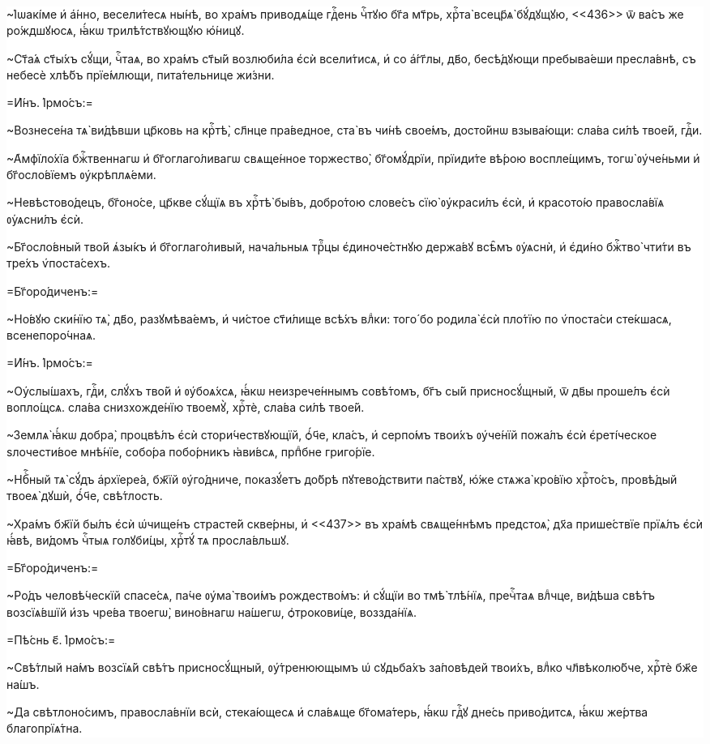 ~І҆ѡакі́ме и҆ а҆́нно, весели́тесѧ ны́нѣ, во хра́мъ приводѧ́ще гдⷭ҇ень чⷭ҇тꙋю
бг҃а мт҃рь, хрⷭ҇та̀ всецр҃ѧ̀ бꙋ́дꙋщꙋю, <<436>> ѿ ва́съ же ро́ждшꙋюсѧ, ꙗ҆́кѡ
трилѣ́тствꙋющꙋю ю҆́ницꙋ.

~Ст҃а́ѧ ст҃ы́хъ сꙋ́щи, чⷭ҇таѧ, во хра́мъ ст҃ы́й возлюби́ла є҆сѝ всели́тисѧ, и҆
со а҆́гг҃лы, дв҃о, бесѣ́дꙋющи пребыва́еши пресла́внѣ, съ небесѐ хлѣ́бъ
прїе́млющи, пита́тельнице жи́зни.

=И҆́нъ. І҆рмо́съ:=

~Вознесе́на тѧ̀ ви́дѣвши цр҃ковь на крⷭ҇тѣ̀, сл҃нце пра́ведное, ста̀ въ чи́нѣ
свое́мъ, досто́йнѡ взыва́ющи: сла́ва си́лѣ твое́й, гдⷭ҇и.

~А҆мфїло́хїа бжⷭ҇твеннагѡ и҆ бг҃оглаго́ливагѡ свѧще́нное торжество̀,
бг҃омꙋ́дрїи, прїиди́те вѣ́рою воспле́щимъ, тогѡ̀ ᲂу҆че́ньми и҆ бг҃осло́вїемъ
ᲂу҆крѣплѧ́еми.

~Невѣстово́децъ, бг҃оно́се, цр҃кве сꙋ́щїѧ въ хрⷭ҇тѣ̀ бы́въ, добро́тою слове́съ
сїю̀ ᲂу҆краси́лъ є҆сѝ, и҆ красото́ю правосла́вїѧ ᲂу҆ѧсни́лъ є҆сѝ.

~Бг҃осло́вный тво́й ѧ҆зы́къ и҆ бг҃оглаго́ливый, нача́льныѧ трⷪ҇цы
є҆диноче́стнꙋю держа́вꙋ всѣ̑мъ ᲂу҆ѧснѝ, и҆ є҆ди́но бжⷭ҇тво̀ чти́ти въ тре́хъ
ѵ҆поста́сехъ.

=Бг҃оро́диченъ:=

~Но́вꙋю ски́нїю тѧ̀, дв҃о, разꙋмѣва́емъ, и҆ чи́стое ст҃и́лище всѣ́хъ влⷣки:
того́ бо родила̀ є҆сѝ пло́тїю по ѵ҆поста́си сте́кшасѧ, всенепоро́чнаѧ.

=И҆́нъ. І҆рмо́съ:=

~Оу҆слы́шахъ, гдⷭ҇и, слꙋ́хъ тво́й и҆ ᲂу҆боѧ́хсѧ, ꙗ҆́кѡ неизрече́ннымъ
совѣ́томъ, бг҃ъ сы́й присносꙋ́щный, ѿ дв҃ы проше́лъ є҆сѝ вопло́щсѧ. сла́ва
снизхожде́нїю твоемꙋ̀, хрⷭ҇тѐ, сла́ва си́лѣ твое́й.

~Землѧ̀ ꙗ҆́кѡ добра̀, процвѣ́лъ є҆сѝ стори́чествꙋющїй, ѻ҆́ч҃е, кла́съ, и҆
серпо́мъ твои́хъ ᲂу҆че́нїй пожа́лъ є҆сѝ є҆реті́ческое ѕлочести́вое мнѣ́нїе,
собо́ра побо́рникъ ꙗ҆ви́всѧ, прпⷣбне григо́рїе.

~Нбⷭ҇ный тѧ̀ сꙋ́дъ а҆рхїере́а, бж҃їй ᲂу҆го́дниче, показꙋ́етъ до́брѣ
пꙋтево́дствити па́ствꙋ, ю҆́же стѧжа̀ кро́вїю хрⷭ҇то́съ, провѣ́дый твоеѧ̀ дꙋшѝ,
ѻ҆́ч҃е, свѣ́тлость.

~Хра́мъ бж҃їй бы́лъ є҆сѝ ѡ҆чище́нъ страсте́й скве́рны, и҆ <<437>> въ хра́мѣ
свѧще́ннѣмъ предстоѧ̀, дх҃а прише́ствїе прїѧ́лъ є҆сѝ ꙗ҆́вѣ, ви́домъ чⷭ҇тыѧ
голꙋби́цы, хрⷭ҇тꙋ́ тѧ просла́вльшꙋ.

=Бг҃оро́диченъ:=

~Ро́дъ человѣ́ческїй спасе́сѧ, па́че ᲂу҆ма̀ твои́мъ рождество́мъ: и҆ сꙋ́щїи во
тмѣ̀ тлѣ́нїѧ, пречⷭ҇таѧ влⷣчце, ви́дѣша свѣ́тъ возсїѧ́вшїй и҆зъ чре́ва твоегѡ̀,
вино́внагѡ на́шегѡ, ѻ҆трокови́це, воззда́нїѧ.

=Пѣ́снь є҃. І҆рмо́съ:=

~Свѣ́тлый на́мъ возсїѧ́й свѣ́тъ присносꙋ́щный, ᲂу҆́тренюющымъ ѡ҆ сꙋдьба́хъ
за́повѣдей твои́хъ, влⷣко чл҃вѣколю́бче, хрⷭ҇тѐ бж҃е на́шъ.

~Да свѣтлоно́симъ, правосла́внїи всѝ, стека́ющесѧ и҆ сла́вѧще бг҃ома́терь,
ꙗ҆́кѡ гдⷭ҇ꙋ дне́сь приво́дитсѧ, ꙗ҆́кѡ же́ртва благопрїѧ́тна.
